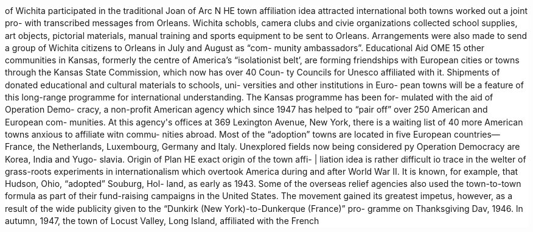 of Wichita participated in the traditional Joan of Arc 
N HE town affiliation idea attracted international 
both towns worked out a joint pro- 
with transcribed messages from Orleans. 
Wichita schobls, camera clubs and civie 
organizations collected school supplies, 
art objects, pictorial materials, manual 
training and sports equipment to be 
sent to Orleans. Arrangements were also 
made to send a group of Wichita citizens 
to Orleans in July and August as “com- 
munity ambassadors”. 
Educational Aid 
OME 15 other communities in 
Kansas, formerly the centre of 
America’s “isolationist belt’, are 
forming friendships with European cities 
or towns through the Kansas State 
Commission, which now has over 40 Coun- 
ty Councils for Unesco affiliated with 
it. Shipments of donated educational 
and cultural materials to schools, uni- 
versities and other institutions in Euro- 
pean towns will be a feature of this 
long-range programme for international 
understanding. 
The Kansas programme has been for- 
mulated with the aid of Operation Demo- 
cracy, a non-profit American agency 
which since 1947 has helped to “pair off” 
over 250 American and European com- 
munities. At this agency's offices at 
369 Lexington Avenue, New York, there 
is a waiting list of 40 more American 
towns anxious to affiliate witn commu- 
nities abroad. 
Most of the “adoption” towns are 
located in five European countries— 
France, the Netherlands, Luxembourg, 
Germany and Italy. Unexplored fields 
now being considered py Operation 
Democracy are Korea, India and Yugo- 
slavia. 
Origin of Plan 
HE exact origin of the town affi- 
| liation idea is rather difficult io 
trace in the welter of grass-roots 
experiments in internationalism which 
overtook America during and after World 
War II. It is known, for example, that 
Hudson, Ohio, “adopted” Souburg, Hol- 
land, as early as 1943. Some of the 
overseas relief agencies also used the 
town-to-town formula as part of their 
fund-raising campaigns in the United 
States. 
The movement gained its greatest 
impetus, however, as a result of the 
wide publicity given to the “Dunkirk 
(New York)-to-Dunkerque (France)” pro- 
gramme on Thanksgiving Dav, 1946. ln 
autumn, 1947, the town of Locust Valley, 
Long Island, affiliated with the French 